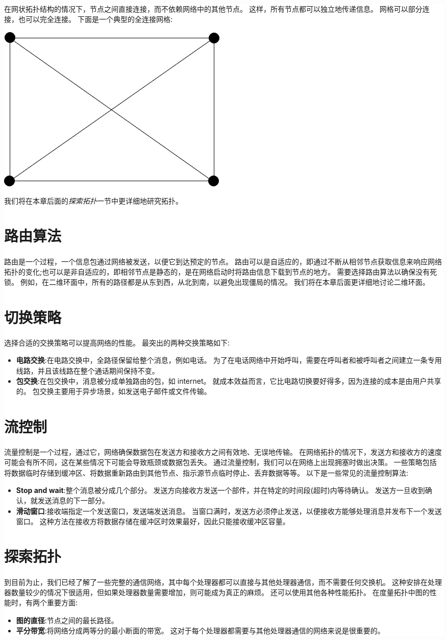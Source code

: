 在网状拓扑结构的情况下，节点之间直接连接，而不依赖网络中的其他节点。 这样，所有节点都可以独立地传递信息。 网格可以部分连接，也可以完全连接。 下面是一个典型的全连接网格:

![](img/8ba15fd5-ddef-42d3-ba5d-1a63f576c968.png)

我们将在本章后面的*探索拓扑*一节中更详细地研究拓扑。

# 路由算法

路由是一个过程，一个信息包通过网络被发送，以便它到达预定的节点。 路由可以是自适应的，即通过不断从相邻节点获取信息来响应网络拓扑的变化;也可以是非自适应的，即相邻节点是静态的，是在网络启动时将路由信息下载到节点的地方。 需要选择路由算法以确保没有死锁。 例如，在二维环面中，所有的路径都是从东到西，从北到南，以避免出现僵局的情况。 我们将在本章后面更详细地讨论二维环面。

# 切换策略

选择合适的交换策略可以提高网络的性能。 最突出的两种交换策略如下:

*   **电路交换**:在电路交换中，全路径保留给整个消息，例如电话。 为了在电话网络中开始呼叫，需要在呼叫者和被呼叫者之间建立一条专用线路，并且该线路在整个通话期间保持不变。
*   **包交换**:在包交换中，消息被分成单独路由的包，如 internet。 就成本效益而言，它比电路切换要好得多，因为连接的成本是由用户共享的。 包交换主要用于异步场景，如发送电子邮件或文件传输。

# 流控制

流量控制是一个过程，通过它，网络确保数据包在发送方和接收方之间有效地、无误地传输。 在网络拓扑的情况下，发送方和接收方的速度可能会有所不同，这在某些情况下可能会导致瓶颈或数据包丢失。 通过流量控制，我们可以在网络上出现拥塞时做出决策。 一些策略包括将数据临时存储到缓冲区、将数据重新路由到其他节点、指示源节点临时停止、丢弃数据等等。 以下是一些常见的流量控制算法:

*   **Stop and wait**:整个消息被分成几个部分。 发送方向接收方发送一个部件，并在特定的时间段(超时)内等待确认。 发送方一旦收到确认，就发送消息的下一部分。
*   **滑动窗口**:接收端指定一个发送窗口，发送端发送消息。 当窗口满时，发送方必须停止发送，以便接收方能够处理消息并发布下一个发送窗口。 这种方法在接收方将数据存储在缓冲区时效果最好，因此只能接收缓冲区容量。

# 探索拓扑

到目前为止，我们已经了解了一些完整的通信网络，其中每个处理器都可以直接与其他处理器通信，而不需要任何交换机。 这种安排在处理器数量较少的情况下很适用，但如果处理器数量需要增加，则可能成为真正的麻烦。 还可以使用其他各种性能拓扑。 在度量拓扑中图的性能时，有两个重要方面:

*   **图的直径**:节点之间的最长路径。
*   **平分带宽**:将网络分成两等分的最小断面的带宽。 这对于每个处理器都需要与其他处理器通信的网络来说是很重要的。
